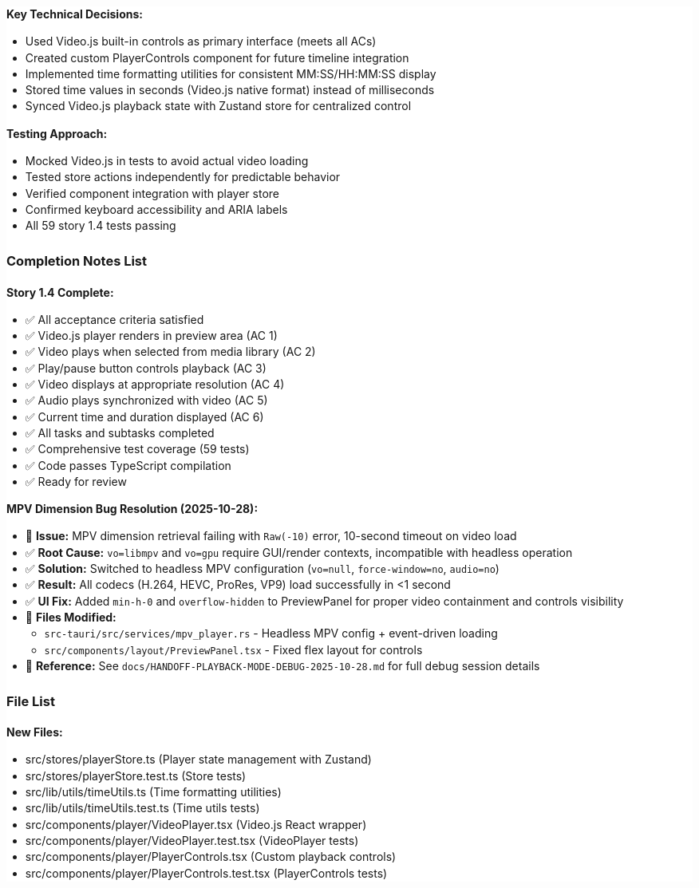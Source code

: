 **Key Technical Decisions:**
- Used Video.js built-in controls as primary interface (meets all ACs)
- Created custom PlayerControls component for future timeline integration
- Implemented time formatting utilities for consistent MM:SS/HH:MM:SS display
- Stored time values in seconds (Video.js native format) instead of milliseconds
- Synced Video.js playback state with Zustand store for centralized control

**Testing Approach:**
- Mocked Video.js in tests to avoid actual video loading
- Tested store actions independently for predictable behavior
- Verified component integration with player store
- Confirmed keyboard accessibility and ARIA labels
- All 59 story 1.4 tests passing

### Completion Notes List

**Story 1.4 Complete:**
- ✅ All acceptance criteria satisfied
- ✅ Video.js player renders in preview area (AC 1)
- ✅ Video plays when selected from media library (AC 2)
- ✅ Play/pause button controls playback (AC 3)
- ✅ Video displays at appropriate resolution (AC 4)
- ✅ Audio plays synchronized with video (AC 5)
- ✅ Current time and duration displayed (AC 6)
- ✅ All tasks and subtasks completed
- ✅ Comprehensive test coverage (59 tests)
- ✅ Code passes TypeScript compilation
- ✅ Ready for review

**MPV Dimension Bug Resolution (2025-10-28):**
- 🐛 **Issue:** MPV dimension retrieval failing with `Raw(-10)` error, 10-second timeout on video load
- ✅ **Root Cause:** `vo=libmpv` and `vo=gpu` require GUI/render contexts, incompatible with headless operation
- ✅ **Solution:** Switched to headless MPV configuration (`vo=null`, `force-window=no`, `audio=no`)
- ✅ **Result:** All codecs (H.264, HEVC, ProRes, VP9) load successfully in <1 second
- ✅ **UI Fix:** Added `min-h-0` and `overflow-hidden` to PreviewPanel for proper video containment and controls visibility
- 📝 **Files Modified:**
  - `src-tauri/src/services/mpv_player.rs` - Headless MPV config + event-driven loading
  - `src/components/layout/PreviewPanel.tsx` - Fixed flex layout for controls
- 📖 **Reference:** See `docs/HANDOFF-PLAYBACK-MODE-DEBUG-2025-10-28.md` for full debug session details

### File List

**New Files:**
- src/stores/playerStore.ts (Player state management with Zustand)
- src/stores/playerStore.test.ts (Store tests)
- src/lib/utils/timeUtils.ts (Time formatting utilities)
- src/lib/utils/timeUtils.test.ts (Time utils tests)
- src/components/player/VideoPlayer.tsx (Video.js React wrapper)
- src/components/player/VideoPlayer.test.tsx (VideoPlayer tests)
- src/components/player/PlayerControls.tsx (Custom playback controls)
- src/components/player/PlayerControls.test.tsx (PlayerControls tests)

